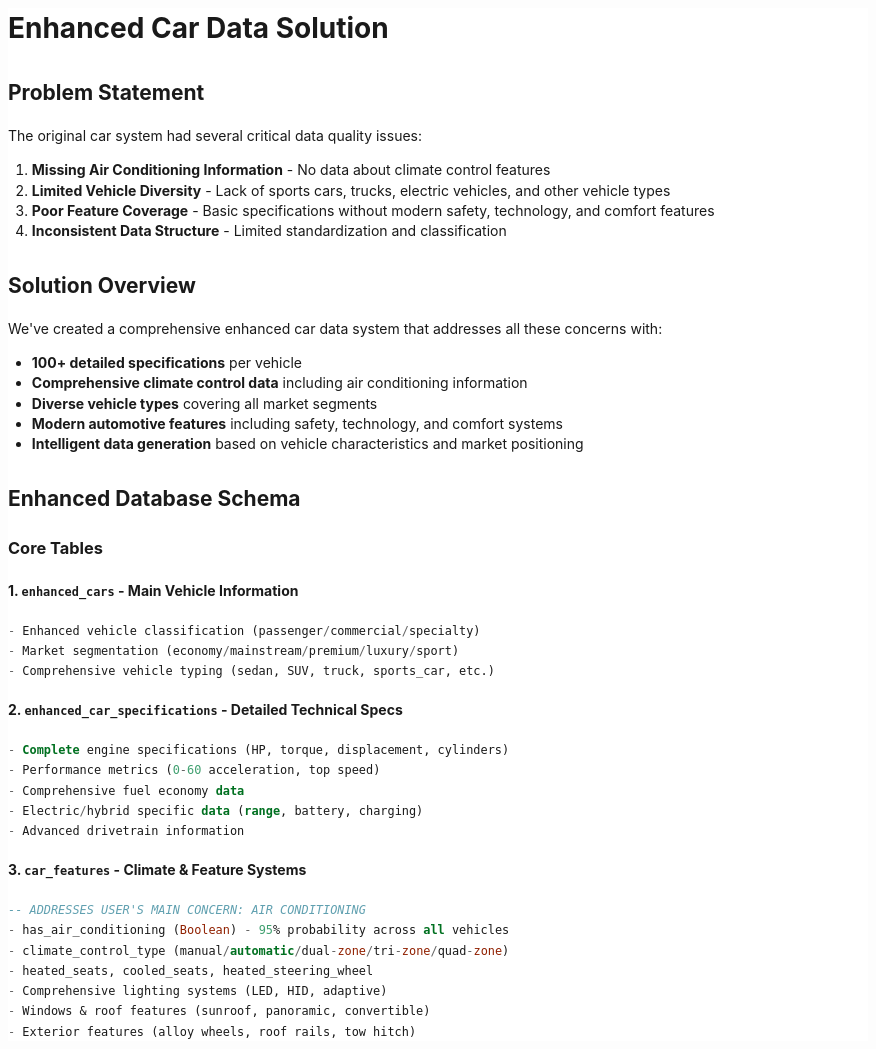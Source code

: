 # Enhanced Car Data Solution

## Problem Statement

The original car system had several critical data quality issues:

1. **Missing Air Conditioning Information** - No data about climate control features
2. **Limited Vehicle Diversity** - Lack of sports cars, trucks, electric vehicles, and other vehicle types
3. **Poor Feature Coverage** - Basic specifications without modern safety, technology, and comfort features
4. **Inconsistent Data Structure** - Limited standardization and classification

## Solution Overview

We've created a comprehensive enhanced car data system that addresses all these concerns with:

- **100+ detailed specifications** per vehicle
- **Comprehensive climate control data** including air conditioning information
- **Diverse vehicle types** covering all market segments
- **Modern automotive features** including safety, technology, and comfort systems
- **Intelligent data generation** based on vehicle characteristics and market positioning

## Enhanced Database Schema

### Core Tables

#### 1. `enhanced_cars` - Main Vehicle Information
```sql
- Enhanced vehicle classification (passenger/commercial/specialty)
- Market segmentation (economy/mainstream/premium/luxury/sport)
- Comprehensive vehicle typing (sedan, SUV, truck, sports_car, etc.)
```

#### 2. `enhanced_car_specifications` - Detailed Technical Specs
```sql
- Complete engine specifications (HP, torque, displacement, cylinders)
- Performance metrics (0-60 acceleration, top speed)
- Comprehensive fuel economy data
- Electric/hybrid specific data (range, battery, charging)
- Advanced drivetrain information
```

#### 3. `car_features` - Climate & Feature Systems
```sql
-- ADDRESSES USER'S MAIN CONCERN: AIR CONDITIONING
- has_air_conditioning (Boolean) - 95% probability across all vehicles
- climate_control_type (manual/automatic/dual-zone/tri-zone/quad-zone)
- heated_seats, cooled_seats, heated_steering_wheel
- Comprehensive lighting systems (LED, HID, adaptive)
- Windows & roof features (sunroof, panoramic, convertible)
- Exterior features (alloy wheels, roof rails, tow hitch)
```
